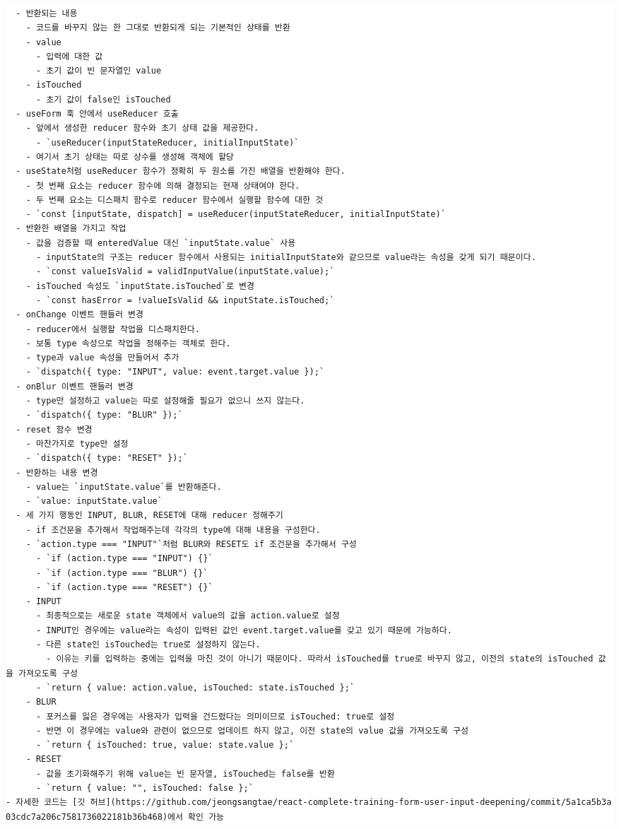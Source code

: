      - 반환되는 내용
        - 코드를 바꾸지 않는 한 그대로 반환되게 되는 기본적인 상태를 반환
        - value
          - 입력에 대한 값
          - 초기 값이 빈 문자열인 value
        - isTouched
          - 초기 값이 false인 isTouched
      - useForm 훅 안에서 useReducer 호출
        - 앞에서 생성한 reducer 함수와 초기 상태 값을 제공한다.
          - `useReducer(inputStateReducer, initialInputState)`
        - 여기서 초기 상태는 따로 상수를 생성해 객체에 할당
      - useState처럼 useReducer 함수가 정확히 두 원소를 가진 배열을 반환해야 한다.
        - 첫 번째 요소는 reducer 함수에 의해 결정되는 현재 상태여야 한다.
        - 두 번째 요소는 디스패치 함수로 reducer 함수에서 실행할 함수에 대한 것
        - `const [inputState, dispatch] = useReducer(inputStateReducer, initialInputState)`
      - 반환한 배열을 가지고 작업
        - 값을 검증할 때 enteredValue 대신 `inputState.value` 사용
          - inputState의 구조는 reducer 함수에서 사용되는 initialInputState와 같으므로 value라는 속성을 갖게 되기 때문이다.
          - `const valueIsValid = validInputValue(inputState.value);`
        - isTouched 속성도 `inputState.isTouched`로 변경
          - `const hasError = !valueIsValid && inputState.isTouched;`
      - onChange 이벤트 핸들러 변경
        - reducer에서 실행할 작업을 디스패치한다.
        - 보통 type 속성으로 작업을 정해주는 객체로 한다.
        - type과 value 속성을 만들어서 추가
        - `dispatch({ type: "INPUT", value: event.target.value });`
      - onBlur 이벤트 핸들러 변경
        - type만 설정하고 value는 따로 설정해줄 필요가 없으니 쓰지 않는다.
        - `dispatch({ type: "BLUR" });`
      - reset 함수 변경
        - 마찬가지로 type만 설정
        - `dispatch({ type: "RESET" });`
      - 반환하는 내용 변경
        - value는 `inputState.value`를 반환해준다.
        - `value: inputState.value`
      - 세 가지 행동인 INPUT, BLUR, RESET에 대해 reducer 정해주기
        - if 조건문을 추가해서 작업해주는데 각각의 type에 대해 내용을 구성한다.
        - `action.type === "INPUT"`처럼 BLUR와 RESET도 if 조건문을 추가해서 구성
          - `if (action.type === "INPUT") {}`
          - `if (action.type === "BLUR") {}`
          - `if (action.type === "RESET") {}`
        - INPUT
          - 최종적으로는 새로운 state 객체에서 value의 값을 action.value로 설정
          - INPUT인 경우에는 value라는 속성이 입력된 값인 event.target.value를 갖고 있기 때문에 가능하다.
          - 다른 state인 isTouched는 true로 설정하지 않는다.
            - 이유는 키를 입력하는 중에는 입력을 마친 것이 아니기 때문이다. 따라서 isTouched를 true로 바꾸지 않고, 이전의 state의 isTouched 값을 가져오도록 구성
          - `return { value: action.value, isTouched: state.isTouched };`
        - BLUR
          - 포커스를 잃은 경우에는 사용자가 입력을 건드렸다는 의미이므로 isTouched: true로 설정
          - 반면 이 경우에는 value와 관련이 없으므로 업데이트 하지 않고, 이전 state의 value 값을 가져오도록 구성
          - `return { isTouched: true, value: state.value };`
        - RESET
          - 값을 초기화해주기 위해 value는 빈 문자열, isTouched는 false를 반환
          - `return { value: "", isTouched: false };`
    - 자세한 코드는 [깃 허브](https://github.com/jeongsangtae/react-complete-training-form-user-input-deepening/commit/5a1ca5b3a03cdc7a206c7581736022181b36b468)에서 확인 가능
